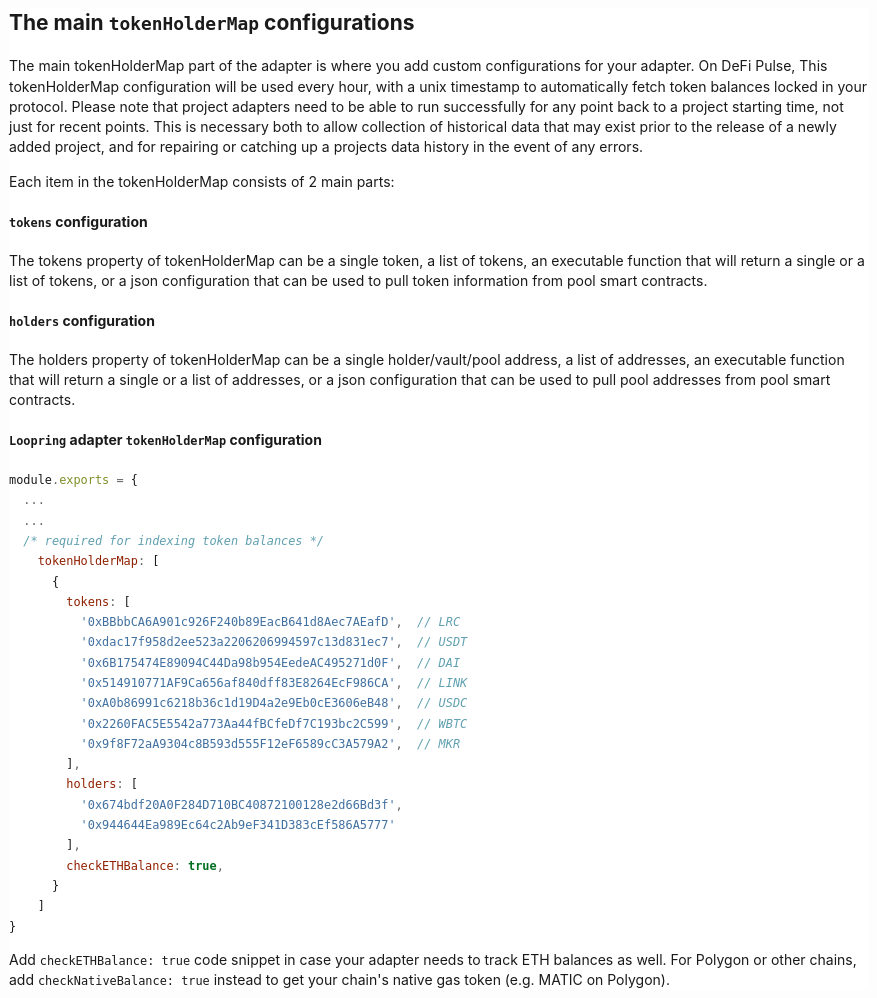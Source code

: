 ## The main ```tokenHolderMap``` configurations

The main tokenHolderMap part of the adapter is where you add custom configurations for your adapter. On DeFi Pulse, This tokenHolderMap configuration will be used every hour, with a unix timestamp to automatically fetch token balances locked in your protocol. Please note that project adapters need to be able to run successfully for any point back to a project starting time, not just for recent points. This is necessary both to allow collection of historical data that may exist prior to the release of a newly added project, and for repairing or catching up a projects data history in the event of any errors.

Each item in the tokenHolderMap consists of 2 main parts:

#### ```tokens``` configuration
The tokens property of tokenHolderMap can be a single token, a list of tokens, an executable function that will return a single or a list of tokens, or a json configuration that can be used to pull token information from pool smart contracts.

#### ```holders``` configuration
The holders property of tokenHolderMap can be a single holder/vault/pool address, a list of addresses, an executable function that will return a single or a list of addresses, or a json configuration that can be used to pull pool addresses from pool smart contracts.

#### ```Loopring``` adapter `tokenHolderMap` configuration
```js
module.exports = {
  ...
  ...
  /* required for indexing token balances */
    tokenHolderMap: [
      {
        tokens: [
          '0xBBbbCA6A901c926F240b89EacB641d8Aec7AEafD',  // LRC
          '0xdac17f958d2ee523a2206206994597c13d831ec7',  // USDT
          '0x6B175474E89094C44Da98b954EedeAC495271d0F',  // DAI
          '0x514910771AF9Ca656af840dff83E8264EcF986CA',  // LINK
          '0xA0b86991c6218b36c1d19D4a2e9Eb0cE3606eB48',  // USDC
          '0x2260FAC5E5542a773Aa44fBCfeDf7C193bc2C599',  // WBTC
          '0x9f8F72aA9304c8B593d555F12eF6589cC3A579A2',  // MKR
        ],
        holders: [
          '0x674bdf20A0F284D710BC40872100128e2d66Bd3f',
          '0x944644Ea989Ec64c2Ab9eF341D383cEf586A5777'
        ],
        checkETHBalance: true,
      }
    ]
}
```

Add ```checkETHBalance: true``` code snippet in case your adapter needs to track ETH balances as well. For Polygon or other chains, add ```checkNativeBalance: true``` instead to get your chain's native gas token (e.g. MATIC on Polygon).
